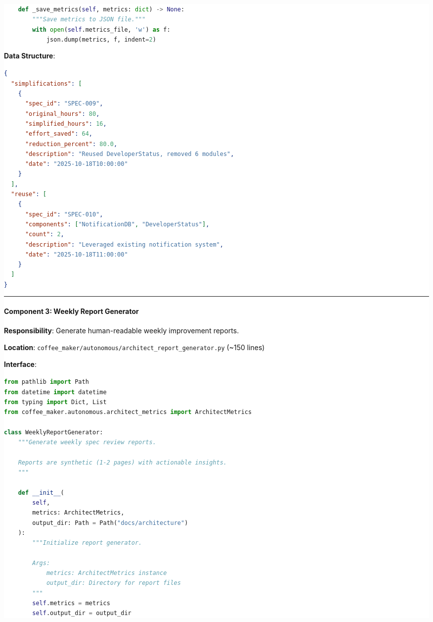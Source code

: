 ```python
    def _save_metrics(self, metrics: dict) -> None:
        """Save metrics to JSON file."""
        with open(self.metrics_file, 'w') as f:
            json.dump(metrics, f, indent=2)
```

**Data Structure**:
```json
{
  "simplifications": [
    {
      "spec_id": "SPEC-009",
      "original_hours": 80,
      "simplified_hours": 16,
      "effort_saved": 64,
      "reduction_percent": 80.0,
      "description": "Reused DeveloperStatus, removed 6 modules",
      "date": "2025-10-18T10:00:00"
    }
  ],
  "reuse": [
    {
      "spec_id": "SPEC-010",
      "components": ["NotificationDB", "DeveloperStatus"],
      "count": 2,
      "description": "Leveraged existing notification system",
      "date": "2025-10-18T11:00:00"
    }
  ]
}
```

---

#### Component 3: Weekly Report Generator

**Responsibility**: Generate human-readable weekly improvement reports.

**Location**: `coffee_maker/autonomous/architect_report_generator.py` (~150 lines)

**Interface**:
```python
from pathlib import Path
from datetime import datetime
from typing import Dict, List
from coffee_maker.autonomous.architect_metrics import ArchitectMetrics

class WeeklyReportGenerator:
    """Generate weekly spec review reports.

    Reports are synthetic (1-2 pages) with actionable insights.
    """

    def __init__(
        self,
        metrics: ArchitectMetrics,
        output_dir: Path = Path("docs/architecture")
    ):
        """Initialize report generator.

        Args:
            metrics: ArchitectMetrics instance
            output_dir: Directory for report files
        """
        self.metrics = metrics
        self.output_dir = output_dir
```